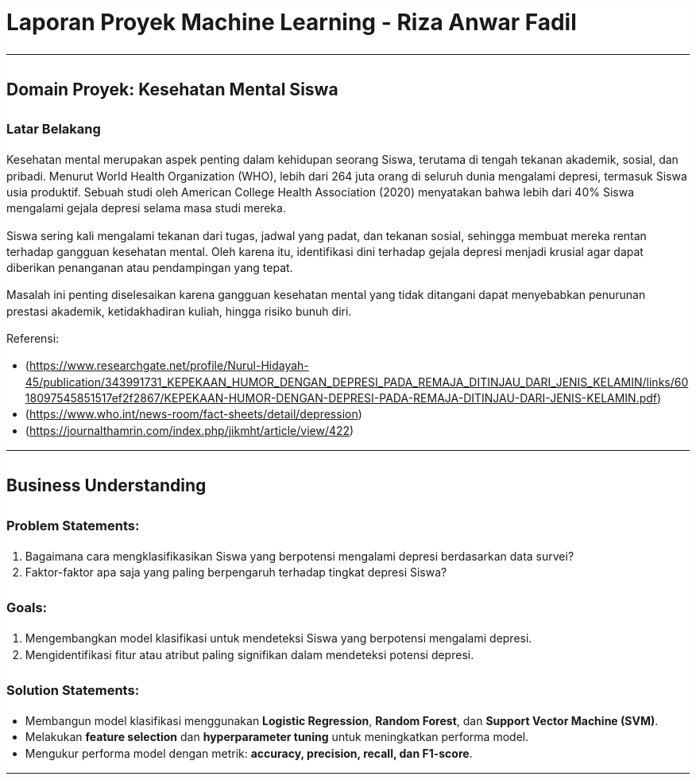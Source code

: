 # **Laporan Proyek Machine Learning - Riza Anwar Fadil**

---

## Domain Proyek: Kesehatan Mental Siswa

### Latar Belakang

Kesehatan mental merupakan aspek penting dalam kehidupan seorang Siswa, terutama di tengah tekanan akademik, sosial, dan pribadi. Menurut World Health Organization (WHO), lebih dari 264 juta orang di seluruh dunia mengalami depresi, termasuk Siswa usia produktif. Sebuah studi oleh American College Health Association (2020) menyatakan bahwa lebih dari 40% Siswa mengalami gejala depresi selama masa studi mereka.

Siswa sering kali mengalami tekanan dari tugas, jadwal yang padat, dan tekanan sosial, sehingga membuat mereka rentan terhadap gangguan kesehatan mental. Oleh karena itu, identifikasi dini terhadap gejala depresi menjadi krusial agar dapat diberikan penanganan atau pendampingan yang tepat.

Masalah ini penting diselesaikan karena gangguan kesehatan mental yang tidak ditangani dapat menyebabkan penurunan prestasi akademik, ketidakhadiran kuliah, hingga risiko bunuh diri.

Referensi:

- (https://www.researchgate.net/profile/Nurul-Hidayah-45/publication/343991731_KEPEKAAN_HUMOR_DENGAN_DEPRESI_PADA_REMAJA_DITINJAU_DARI_JENIS_KELAMIN/links/6018097545851517ef2f2867/KEPEKAAN-HUMOR-DENGAN-DEPRESI-PADA-REMAJA-DITINJAU-DARI-JENIS-KELAMIN.pdf)
- (https://www.who.int/news-room/fact-sheets/detail/depression)
- (https://journalthamrin.com/index.php/jikmht/article/view/422)

---

## Business Understanding

### Problem Statements:

1. Bagaimana cara mengklasifikasikan Siswa yang berpotensi mengalami depresi berdasarkan data survei?
2. Faktor-faktor apa saja yang paling berpengaruh terhadap tingkat depresi Siswa?

### Goals:

1. Mengembangkan model klasifikasi untuk mendeteksi Siswa yang berpotensi mengalami depresi.
2. Mengidentifikasi fitur atau atribut paling signifikan dalam mendeteksi potensi depresi.

### Solution Statements:

- Membangun model klasifikasi menggunakan **Logistic Regression**, **Random Forest**, dan **Support Vector Machine (SVM)**.
- Melakukan **feature selection** dan **hyperparameter tuning** untuk meningkatkan performa model.
- Mengukur performa model dengan metrik: **accuracy, precision, recall, dan F1-score**.

---

